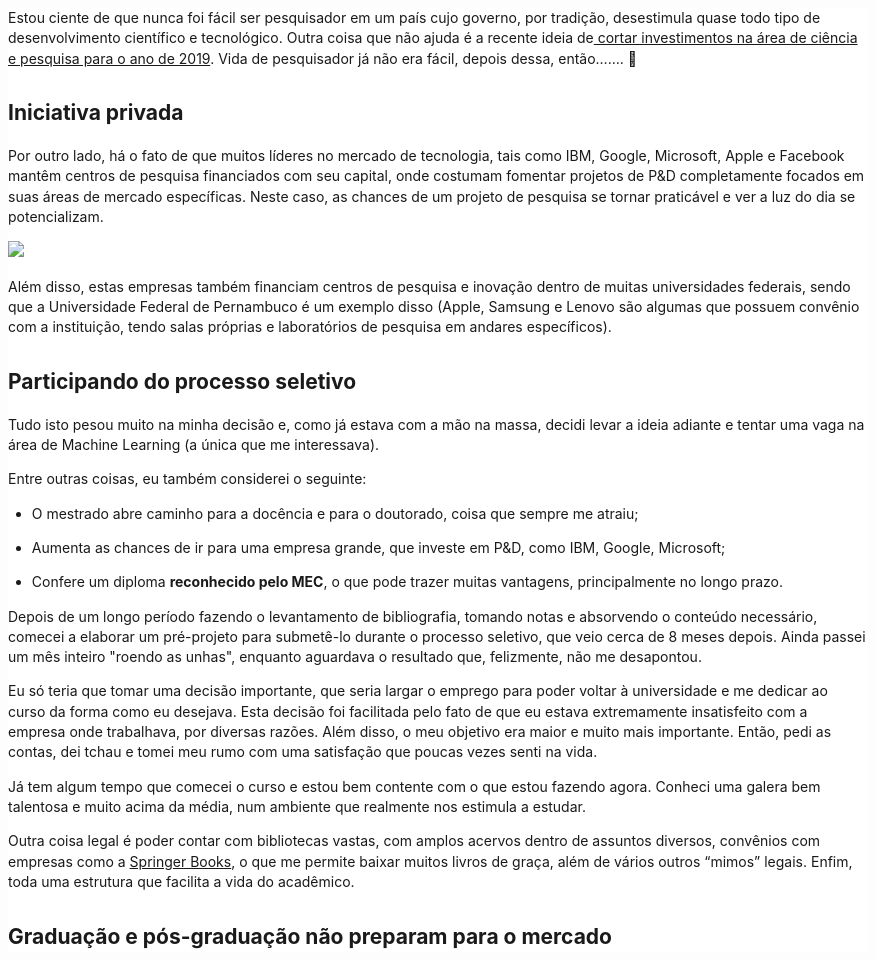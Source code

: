 Estou ciente de que nunca foi fácil ser pesquisador em um país cujo governo, por tradição, desestimula quase todo tipo de desenvolvimento científico e tecnológico. Outra coisa que não ajuda é a recente ideia de[ cortar investimentos na área de ciência e pesquisa para o ano de 2019](https://g1.globo.com/educacao/noticia/2018/08/02/quase-200-mil-podem-ficar-sem-bolsa-se-orcamento-de-2019-sofrer-corte-diz-conselho-da-capes.ghtml). Vida de pesquisador já não era fácil, depois dessa, então……. 💩

## Iniciativa privada

Por outro lado, há o fato de que muitos líderes no mercado de tecnologia, tais como IBM, Google, Microsoft, Apple e Facebook mantêm centros de pesquisa financiados com seu capital, onde costumam fomentar projetos de P&D completamente focados em suas áreas de mercado específicas. Neste caso, as chances de um projeto de pesquisa se tornar praticável e ver a luz do dia se potencializam.

![](https://cdn-images-1.medium.com/max/4096/1*5AaOLPhUYz7yvPTXh4JIZw@2x.jpeg)

Além disso, estas empresas também financiam centros de pesquisa e inovação dentro de muitas universidades federais, sendo que a Universidade Federal de Pernambuco é um exemplo disso (Apple, Samsung e Lenovo são algumas que possuem convênio com a instituição, tendo salas próprias e laboratórios de pesquisa em andares específicos).

## Participando do processo seletivo

Tudo isto pesou muito na minha decisão e, como já estava com a mão na massa, decidi levar a ideia adiante e tentar uma vaga na área de Machine Learning (a única que me interessava).

Entre outras coisas, eu também considerei o seguinte:

* O mestrado abre caminho para a docência e para o doutorado, coisa que sempre me atraiu;

* Aumenta as chances de ir para uma empresa grande, que investe em P&D, como IBM, Google, Microsoft;

* Confere um diploma **reconhecido pelo MEC**, o que pode trazer muitas vantagens, principalmente no longo prazo.

Depois de um longo período fazendo o levantamento de bibliografia, tomando notas e absorvendo o conteúdo necessário, comecei a elaborar um pré-projeto para submetê-lo durante o processo seletivo, que veio cerca de 8 meses depois. Ainda passei um mês inteiro "roendo as unhas", enquanto aguardava o resultado que, felizmente, não me desapontou.

Eu só teria que tomar uma decisão importante, que seria largar o emprego para poder voltar à universidade e me dedicar ao curso da forma como eu desejava. Esta decisão foi facilitada pelo fato de que eu estava extremamente insatisfeito com a empresa onde trabalhava, por diversas razões. Além disso, o meu objetivo era maior e muito mais importante. Então, pedi as contas, dei tchau e tomei meu rumo com uma satisfação que poucas vezes senti na vida.

Já tem algum tempo que comecei o curso e estou bem contente com o que estou fazendo agora. Conheci uma galera bem talentosa e muito acima da média, num ambiente que realmente nos estimula a estudar.

Outra coisa legal é poder contar com bibliotecas vastas, com amplos acervos dentro de assuntos diversos, convênios com empresas como a [Springer Books](https://www.springer.com/gp/products/books), o que me permite baixar muitos livros de graça, além de vários outros “mimos” legais. Enfim, toda uma estrutura que facilita a vida do acadêmico.

## Graduação e pós-graduação não preparam para o mercado
